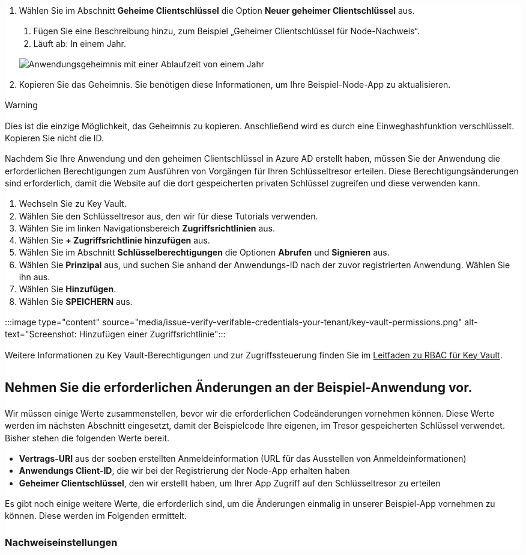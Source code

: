 1. Wählen Sie im Abschnitt **Geheime Clientschlüssel** die Option **Neuer geheimer Clientschlüssel** aus.
    1. Fügen Sie eine Beschreibung hinzu, zum Beispiel „Geheimer Clientschlüssel für Node-Nachweis“.
    1. Läuft ab: In einem Jahr.

    ![Anwendungsgeheimnis mit einer Ablaufzeit von einem Jahr](media/issue-verify-verifable-credentials-your-tenant/add-client-secret.png)

1. Kopieren Sie das Geheimnis. Sie benötigen diese Informationen, um Ihre Beispiel-Node-App zu aktualisieren.

>[!WARNING]
> Dies ist die einzige Möglichkeit, das Geheimnis zu kopieren. Anschließend wird es durch eine Einweghashfunktion verschlüsselt. Kopieren Sie nicht die ID. 

Nachdem Sie Ihre Anwendung und den geheimen Clientschlüssel in Azure AD erstellt haben, müssen Sie der Anwendung die erforderlichen Berechtigungen zum Ausführen von Vorgängen für Ihren Schlüsseltresor erteilen. Diese Berechtigungsänderungen sind erforderlich, damit die Website auf die dort gespeicherten privaten Schlüssel zugreifen und diese verwenden kann.

1. Wechseln Sie zu Key Vault.
2. Wählen Sie den Schlüsseltresor aus, den wir für diese Tutorials verwenden.
3. Wählen Sie im linken Navigationsbereich **Zugriffsrichtlinien** aus.
4. Wählen Sie **+ Zugriffsrichtlinie hinzufügen** aus.
5. Wählen Sie im Abschnitt **Schlüsselberechtigungen** die Optionen **Abrufen** und **Signieren** aus.
6. Wählen Sie **Prinzipal** aus, und suchen Sie anhand der Anwendungs-ID nach der zuvor registrierten Anwendung. Wählen Sie ihn aus.
7. Wählen Sie **Hinzufügen**.
8. Wählen Sie **SPEICHERN** aus.

:::image type="content" source="media/issue-verify-verifable-credentials-your-tenant/key-vault-permissions.png" alt-text="Screenshot: Hinzufügen einer Zugriffsrichtlinie":::

Weitere Informationen zu Key Vault-Berechtigungen und zur Zugriffssteuerung finden Sie im [Leitfaden zu RBAC für Key Vault](../../key-vault/general/rbac-guide.md).

## <a name="make-changes-to-the-sample-app"></a>Nehmen Sie die erforderlichen Änderungen an der Beispiel-Anwendung vor.

Wir müssen einige Werte zusammenstellen, bevor wir die erforderlichen Codeänderungen vornehmen können. Diese Werte werden im nächsten Abschnitt eingesetzt, damit der Beispielcode Ihre eigenen, im Tresor gespeicherten Schlüssel verwendet. Bisher stehen die folgenden Werte bereit.

- **Vertrags-URI** aus der soeben erstellten Anmeldeinformation (URL für das Ausstellen von Anmeldeinformationen)
- **Anwendungs Client-ID**, die wir bei der Registrierung der Node-App erhalten haben
- **Geheimer Clientschlüssel**, den wir erstellt haben, um Ihrer App Zugriff auf den Schlüsseltresor zu erteilen

Es gibt noch einige weitere Werte, die erforderlich sind, um die Änderungen einmalig in unserer Beispiel-App vornehmen zu können. Diese werden im Folgenden ermittelt.

### <a name="verifiable-credentials-settings"></a>Nachweiseinstellungen
